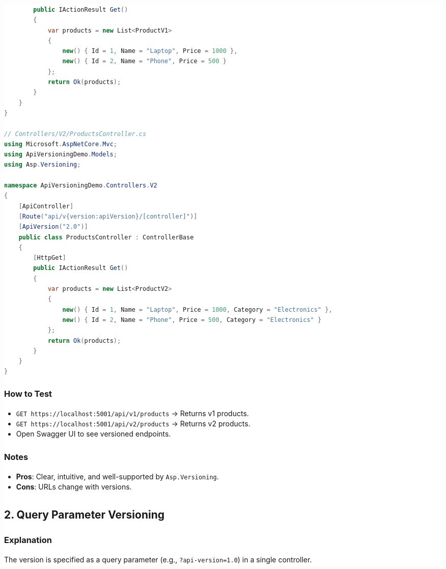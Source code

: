 ```csharp
        public IActionResult Get()
        {
            var products = new List<ProductV1>
            {
                new() { Id = 1, Name = "Laptop", Price = 1000 },
                new() { Id = 2, Name = "Phone", Price = 500 }
            };
            return Ok(products);
        }
    }
}

// Controllers/V2/ProductsController.cs
using Microsoft.AspNetCore.Mvc;
using ApiVersioningDemo.Models;
using Asp.Versioning;

namespace ApiVersioningDemo.Controllers.V2
{
    [ApiController]
    [Route("api/v{version:apiVersion}/[controller]")]
    [ApiVersion("2.0")]
    public class ProductsController : ControllerBase
    {
        [HttpGet]
        public IActionResult Get()
        {
            var products = new List<ProductV2>
            {
                new() { Id = 1, Name = "Laptop", Price = 1000, Category = "Electronics" },
                new() { Id = 2, Name = "Phone", Price = 500, Category = "Electronics" }
            };
            return Ok(products);
        }
    }
}
```

### How to Test
- `GET https://localhost:5001/api/v1/products` → Returns v1 products.
- `GET https://localhost:5001/api/v2/products` → Returns v2 products.
- Open Swagger UI to see versioned endpoints.

### Notes
- **Pros**: Clear, intuitive, and well-supported by `Asp.Versioning`.
- **Cons**: URLs change with versions.

## 2. Query Parameter Versioning
### Explanation
The version is specified as a query parameter (e.g., `?api-version=1.0`) in a single controller.
